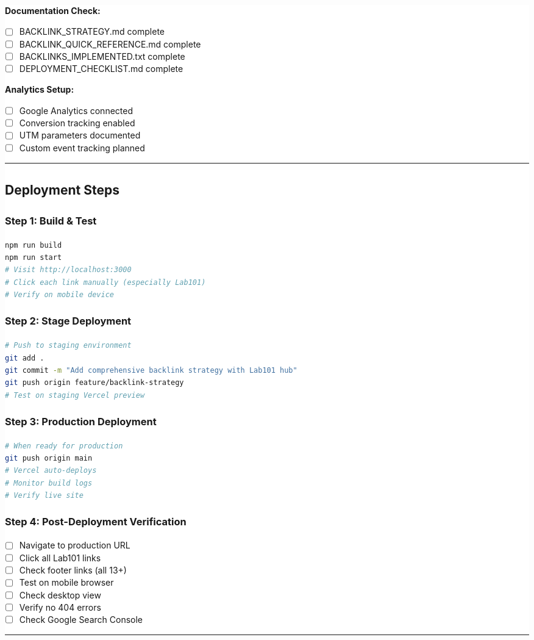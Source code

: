 **Documentation Check:**
- [ ] BACKLINK_STRATEGY.md complete
- [ ] BACKLINK_QUICK_REFERENCE.md complete
- [ ] BACKLINKS_IMPLEMENTED.txt complete
- [ ] DEPLOYMENT_CHECKLIST.md complete

**Analytics Setup:**
- [ ] Google Analytics connected
- [ ] Conversion tracking enabled
- [ ] UTM parameters documented
- [ ] Custom event tracking planned

---

## Deployment Steps

### Step 1: Build & Test
```bash
npm run build
npm run start
# Visit http://localhost:3000
# Click each link manually (especially Lab101)
# Verify on mobile device
```

### Step 2: Stage Deployment
```bash
# Push to staging environment
git add .
git commit -m "Add comprehensive backlink strategy with Lab101 hub"
git push origin feature/backlink-strategy
# Test on staging Vercel preview
```

### Step 3: Production Deployment
```bash
# When ready for production
git push origin main
# Vercel auto-deploys
# Monitor build logs
# Verify live site
```

### Step 4: Post-Deployment Verification
- [ ] Navigate to production URL
- [ ] Click all Lab101 links
- [ ] Check footer links (all 13+)
- [ ] Test on mobile browser
- [ ] Check desktop view
- [ ] Verify no 404 errors
- [ ] Check Google Search Console

---